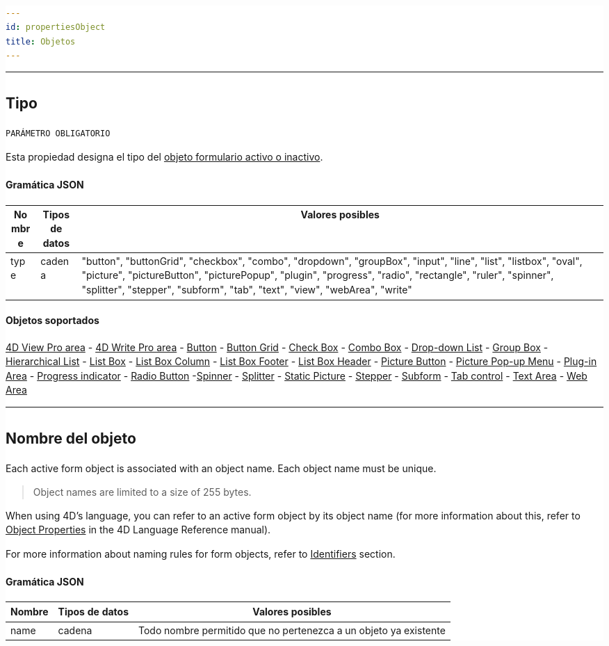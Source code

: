 ```yaml
---
id: propertiesObject
title: Objetos
---
```


---
## Tipo

 `PARÁMETRO OBLIGATORIO`

Esta propiedad designa el tipo del [objeto formulario activo o inactivo](formObjects_overview.md).


#### Gramática JSON

| Nombre | Tipos de datos | Valores posibles                                                                                                                                                                                                                                                                                         |
| ------ | -------------- | -------------------------------------------------------------------------------------------------------------------------------------------------------------------------------------------------------------------------------------------------------------------------------------------------------- |
| type   | cadena         | "button", "buttonGrid", "checkbox", "combo", "dropdown", "groupBox", "input", "line", "list", "listbox", "oval", "picture", "pictureButton", "picturePopup", "plugin", "progress", "radio", "rectangle", "ruler", "spinner", "splitter", "stepper", "subform", "tab", "text", "view", "webArea", "write" |


#### Objetos soportados

[4D View Pro area](viewProArea_overview) - [4D Write Pro area](writeProArea_overview) - [Button](button_overview.md) - [Button Grid](buttonGrid_overview.md) - [Check Box](checkbox_overview.md) - [Combo Box](comboBox_overview.md) - [Drop-down List](dropdownList_Overview.md) - [Group Box](groupBox.md) - [Hierarchical List](list_overview.md) - [List Box](listbox_overview.md) - [List Box Column](listbox_overview.md#list-box-columns) - [List Box Footer](listbox_overview.md#list-box-footers) - [List Box Header](listbox_overview.md#list-box-headers) - [Picture Button](pictureButton_overview.md) - [Picture Pop-up Menu](picturePopupMenu_overview.md) - [Plug-in Area](pluginArea_overview.md) - [Progress indicator](progressIndicator.md) - [Radio Button](radio_overview.md) -[Spinner](spinner.md) - [Splitter](splitters.md) - [Static Picture](staticPicture.md) - [Stepper](stepper.md) - [Subform](subform_overview.md) - [Tab control](tabControl.md) - [Text Area](text.md) - [Web Area](webArea_overview.md)


---
## Nombre del objeto

Each active form object is associated with an object name. Each object name must be unique.
> Object names are limited to a size of 255 bytes.

When using 4D’s language, you can refer to an active form object by its object name (for more information about this, refer to [Object Properties](https://doc.4d.com/4Dv17R5/4D/17-R5/Object-Properties.300-4128195.en.html) in the 4D Language Reference manual).



For more information about naming rules for form objects, refer to [Identifiers](Concepts/identifiers.md) section.

#### Gramática JSON

| Nombre | Tipos de datos | Valores posibles                                                 |
| ------ | -------------- | ---------------------------------------------------------------- |
| name   | cadena         | Todo nombre permitido que no pertenezca a un objeto ya existente |
